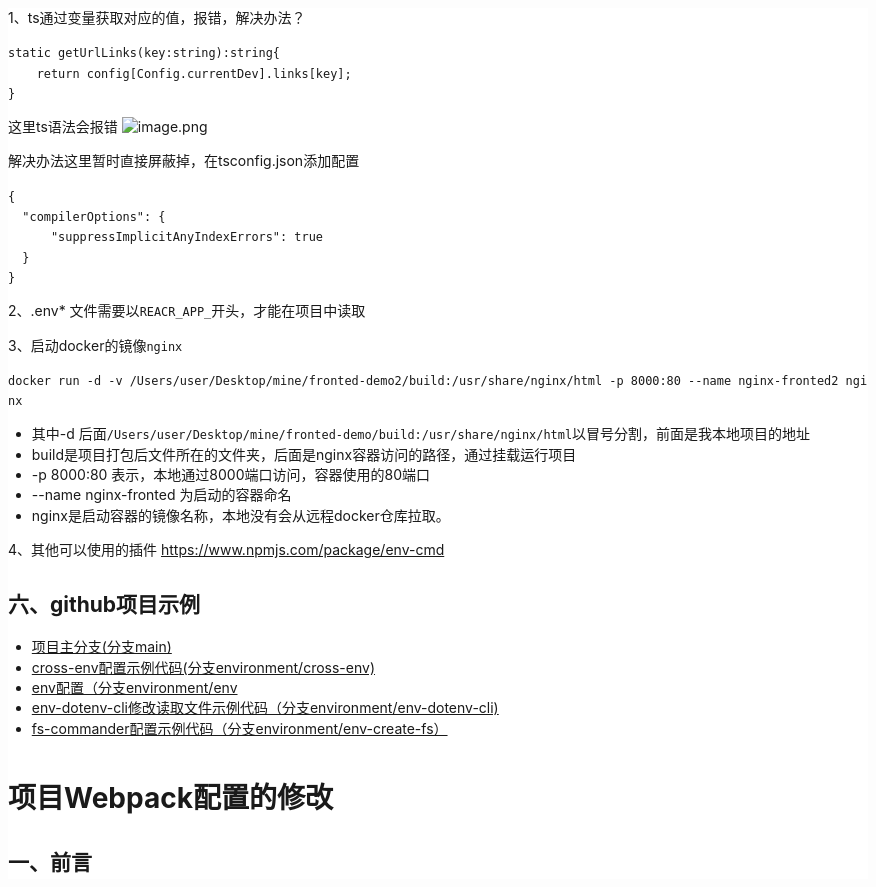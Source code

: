 1、ts通过变量获取对应的值，报错，解决办法？

```
static getUrlLinks(key:string):string{
    return config[Config.currentDev].links[key];
}
```
这里ts语法会报错
![image.png](https://p1-juejin.byteimg.com/tos-cn-i-k3u1fbpfcp/f86eeb957985432eb0ca7851a337ab1b~tplv-k3u1fbpfcp-watermark.image)

解决办法这里暂时直接屏蔽掉，在tsconfig.json添加配置

```
{
  "compilerOptions": {
      "suppressImplicitAnyIndexErrors": true
  }
}
```
2、.env* 文件需要以`REACR_APP_`开头，才能在项目中读取

3、启动docker的镜像`nginx`

```
docker run -d -v /Users/user/Desktop/mine/fronted-demo2/build:/usr/share/nginx/html -p 8000:80 --name nginx-fronted2 nginx
```

- 其中-d 后面`/Users/user/Desktop/mine/fronted-demo/build:/usr/share/nginx/html`以冒号分割，前面是我本地项目的地址
- build是项目打包后文件所在的文件夹，后面是nginx容器访问的路径，通过挂载运行项目
- -p 8000:80 表示，本地通过8000端口访问，容器使用的80端口
- --name nginx-fronted 为启动的容器命名
- nginx是启动容器的镜像名称，本地没有会从远程docker仓库拉取。

4、其他可以使用的插件 https://www.npmjs.com/package/env-cmd

## 六、github项目示例

- [项目主分支(分支main)](https://github.com/richLpf/react-project-template/tree/main)
- [cross-env配置示例代码(分支environment/cross-env)](https://github.com/richLpf/react-project-template/tree/environment/cross-env)
- [env配置（分支environment/env](https://github.com/richLpf/react-project-template/tree/environment/env)
- [env-dotenv-cli修改读取文件示例代码（分支environment/env-dotenv-cli)](https://github.com/richLpf/react-project-template/tree/environment/env-dotenv-cli)
- [fs-commander配置示例代码（分支environment/env-create-fs）](https://github.com/richLpf/react-project-template/tree/environment/env-create-fs)







# 项目Webpack配置的修改

## 一、前言
